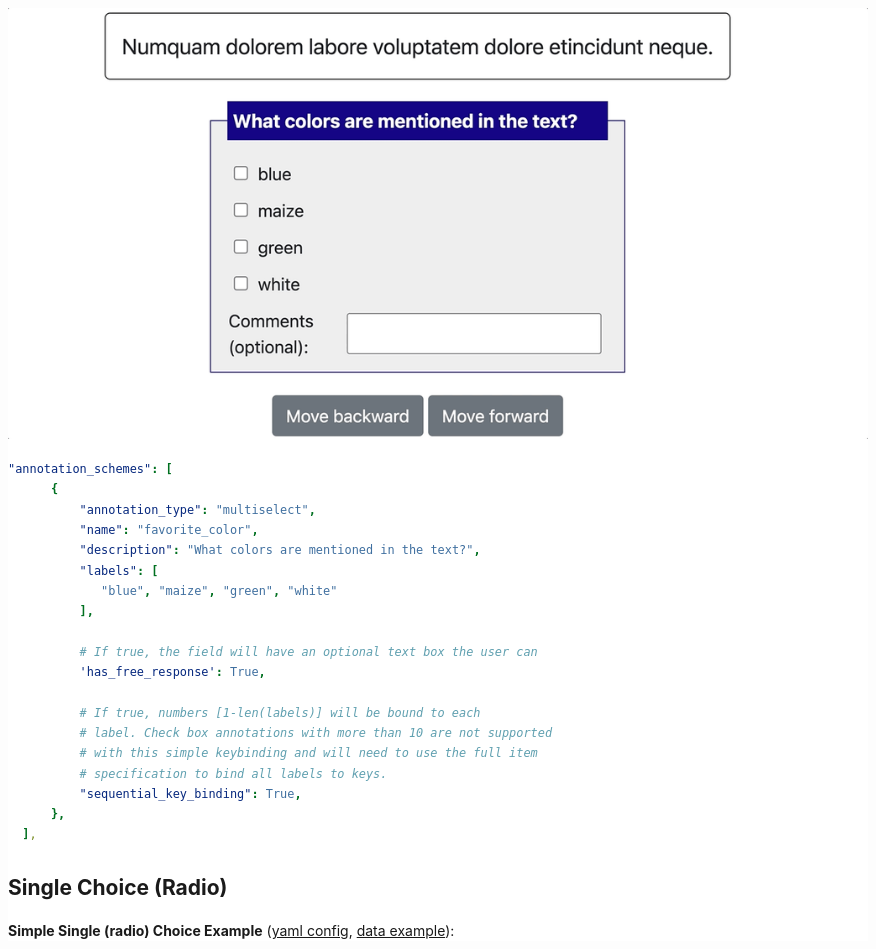 ![image](img/screenshots/simple-chechbox-freeresponse.gif)

``` YAML
"annotation_schemes": [      
      {
          "annotation_type": "multiselect",
          "name": "favorite_color", 
          "description": "What colors are mentioned in the text?",
          "labels": [
             "blue", "maize", "green", "white"
          ],

          # If true, the field will have an optional text box the user can 
          'has_free_response': True,

          # If true, numbers [1-len(labels)] will be bound to each
          # label. Check box annotations with more than 10 are not supported
          # with this simple keybinding and will need to use the full item
          # specification to bind all labels to keys.
          "sequential_key_binding": True,            
      },       
  ],
```

## Single Choice (Radio)

**Simple Single (radio) Choice Example** ([yaml
config](https://github.com/davidjurgens/potato/blob/b57d12a2bd2133604c00ebe80861c8187da4d6bf/config/examples/simple-single-choice-selection.yaml#L49),
[data
example](https://github.com/davidjurgens/potato/blob/b57d12a2bd2133604c00ebe80861c8187da4d6bf/data/toy-example.json)):
